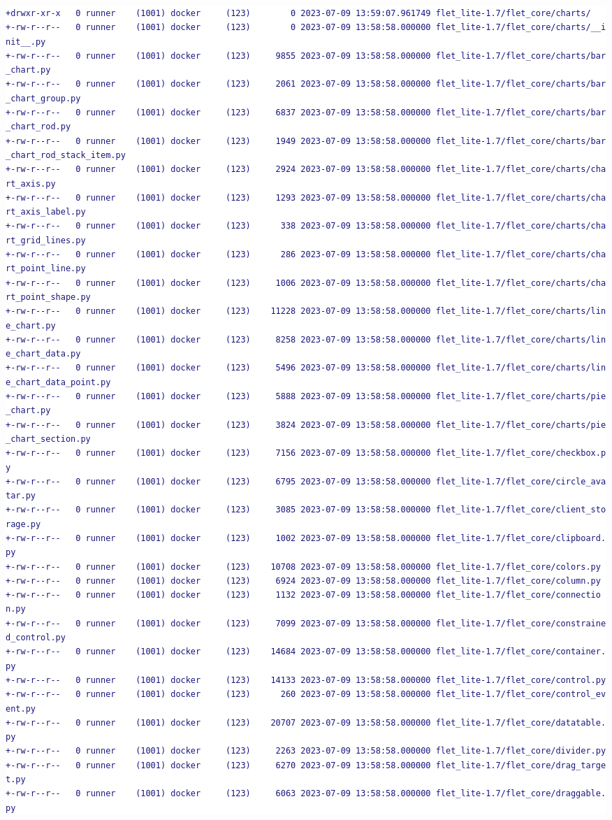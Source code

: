 ```diff
+drwxr-xr-x   0 runner    (1001) docker     (123)        0 2023-07-09 13:59:07.961749 flet_lite-1.7/flet_core/charts/
+-rw-r--r--   0 runner    (1001) docker     (123)        0 2023-07-09 13:58:58.000000 flet_lite-1.7/flet_core/charts/__init__.py
+-rw-r--r--   0 runner    (1001) docker     (123)     9855 2023-07-09 13:58:58.000000 flet_lite-1.7/flet_core/charts/bar_chart.py
+-rw-r--r--   0 runner    (1001) docker     (123)     2061 2023-07-09 13:58:58.000000 flet_lite-1.7/flet_core/charts/bar_chart_group.py
+-rw-r--r--   0 runner    (1001) docker     (123)     6837 2023-07-09 13:58:58.000000 flet_lite-1.7/flet_core/charts/bar_chart_rod.py
+-rw-r--r--   0 runner    (1001) docker     (123)     1949 2023-07-09 13:58:58.000000 flet_lite-1.7/flet_core/charts/bar_chart_rod_stack_item.py
+-rw-r--r--   0 runner    (1001) docker     (123)     2924 2023-07-09 13:58:58.000000 flet_lite-1.7/flet_core/charts/chart_axis.py
+-rw-r--r--   0 runner    (1001) docker     (123)     1293 2023-07-09 13:58:58.000000 flet_lite-1.7/flet_core/charts/chart_axis_label.py
+-rw-r--r--   0 runner    (1001) docker     (123)      338 2023-07-09 13:58:58.000000 flet_lite-1.7/flet_core/charts/chart_grid_lines.py
+-rw-r--r--   0 runner    (1001) docker     (123)      286 2023-07-09 13:58:58.000000 flet_lite-1.7/flet_core/charts/chart_point_line.py
+-rw-r--r--   0 runner    (1001) docker     (123)     1006 2023-07-09 13:58:58.000000 flet_lite-1.7/flet_core/charts/chart_point_shape.py
+-rw-r--r--   0 runner    (1001) docker     (123)    11228 2023-07-09 13:58:58.000000 flet_lite-1.7/flet_core/charts/line_chart.py
+-rw-r--r--   0 runner    (1001) docker     (123)     8258 2023-07-09 13:58:58.000000 flet_lite-1.7/flet_core/charts/line_chart_data.py
+-rw-r--r--   0 runner    (1001) docker     (123)     5496 2023-07-09 13:58:58.000000 flet_lite-1.7/flet_core/charts/line_chart_data_point.py
+-rw-r--r--   0 runner    (1001) docker     (123)     5888 2023-07-09 13:58:58.000000 flet_lite-1.7/flet_core/charts/pie_chart.py
+-rw-r--r--   0 runner    (1001) docker     (123)     3824 2023-07-09 13:58:58.000000 flet_lite-1.7/flet_core/charts/pie_chart_section.py
+-rw-r--r--   0 runner    (1001) docker     (123)     7156 2023-07-09 13:58:58.000000 flet_lite-1.7/flet_core/checkbox.py
+-rw-r--r--   0 runner    (1001) docker     (123)     6795 2023-07-09 13:58:58.000000 flet_lite-1.7/flet_core/circle_avatar.py
+-rw-r--r--   0 runner    (1001) docker     (123)     3085 2023-07-09 13:58:58.000000 flet_lite-1.7/flet_core/client_storage.py
+-rw-r--r--   0 runner    (1001) docker     (123)     1002 2023-07-09 13:58:58.000000 flet_lite-1.7/flet_core/clipboard.py
+-rw-r--r--   0 runner    (1001) docker     (123)    10708 2023-07-09 13:58:58.000000 flet_lite-1.7/flet_core/colors.py
+-rw-r--r--   0 runner    (1001) docker     (123)     6924 2023-07-09 13:58:58.000000 flet_lite-1.7/flet_core/column.py
+-rw-r--r--   0 runner    (1001) docker     (123)     1132 2023-07-09 13:58:58.000000 flet_lite-1.7/flet_core/connection.py
+-rw-r--r--   0 runner    (1001) docker     (123)     7099 2023-07-09 13:58:58.000000 flet_lite-1.7/flet_core/constrained_control.py
+-rw-r--r--   0 runner    (1001) docker     (123)    14684 2023-07-09 13:58:58.000000 flet_lite-1.7/flet_core/container.py
+-rw-r--r--   0 runner    (1001) docker     (123)    14133 2023-07-09 13:58:58.000000 flet_lite-1.7/flet_core/control.py
+-rw-r--r--   0 runner    (1001) docker     (123)      260 2023-07-09 13:58:58.000000 flet_lite-1.7/flet_core/control_event.py
+-rw-r--r--   0 runner    (1001) docker     (123)    20707 2023-07-09 13:58:58.000000 flet_lite-1.7/flet_core/datatable.py
+-rw-r--r--   0 runner    (1001) docker     (123)     2263 2023-07-09 13:58:58.000000 flet_lite-1.7/flet_core/divider.py
+-rw-r--r--   0 runner    (1001) docker     (123)     6270 2023-07-09 13:58:58.000000 flet_lite-1.7/flet_core/drag_target.py
+-rw-r--r--   0 runner    (1001) docker     (123)     6063 2023-07-09 13:58:58.000000 flet_lite-1.7/flet_core/draggable.py
```